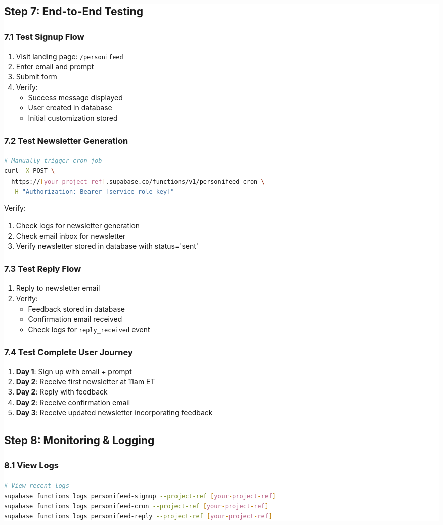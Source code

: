 ## Step 7: End-to-End Testing

### 7.1 Test Signup Flow

1. Visit landing page: `/personifeed`
2. Enter email and prompt
3. Submit form
4. Verify:
   - Success message displayed
   - User created in database
   - Initial customization stored

### 7.2 Test Newsletter Generation

```bash
# Manually trigger cron job
curl -X POST \
  https://[your-project-ref].supabase.co/functions/v1/personifeed-cron \
  -H "Authorization: Bearer [service-role-key]"
```

Verify:
1. Check logs for newsletter generation
2. Check email inbox for newsletter
3. Verify newsletter stored in database with status='sent'

### 7.3 Test Reply Flow

1. Reply to newsletter email
2. Verify:
   - Feedback stored in database
   - Confirmation email received
   - Check logs for `reply_received` event

### 7.4 Test Complete User Journey

1. **Day 1**: Sign up with email + prompt
2. **Day 2**: Receive first newsletter at 11am ET
3. **Day 2**: Reply with feedback
4. **Day 2**: Receive confirmation email
5. **Day 3**: Receive updated newsletter incorporating feedback

## Step 8: Monitoring & Logging

### 8.1 View Logs

```bash
# View recent logs
supabase functions logs personifeed-signup --project-ref [your-project-ref]
supabase functions logs personifeed-cron --project-ref [your-project-ref]
supabase functions logs personifeed-reply --project-ref [your-project-ref]
```
